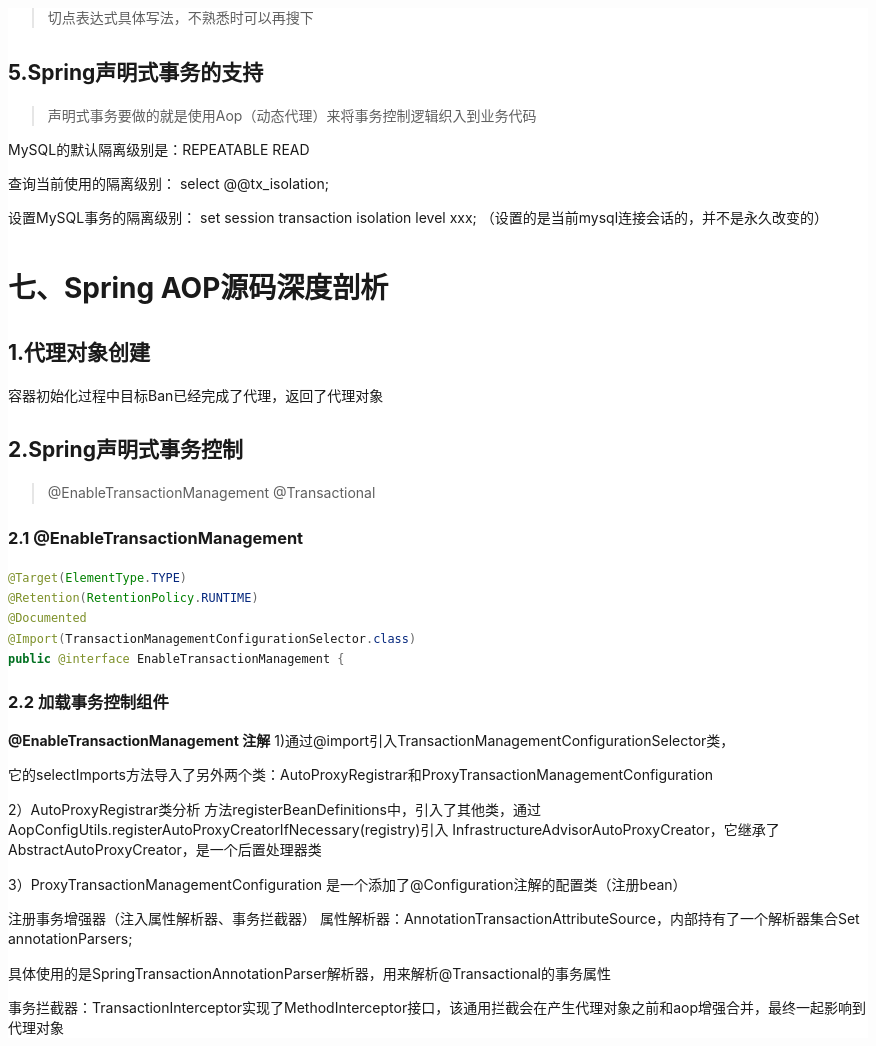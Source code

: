 > 切点表达式具体写法，不熟悉时可以再搜下

## 5.Spring声明式事务的支持

> 声明式事务要做的就是使⽤Aop（动态代理）来将事务控制逻辑织⼊到业务代码

MySQL的默认隔离级别是：REPEATABLE READ

查询当前使⽤的隔离级别： select @@tx_isolation;

设置MySQL事务的隔离级别： set session transaction isolation level xxx; （设置的是当前mysql连接会话的，并不是永久改变的）

# 七、Spring AOP源码深度剖析

## 1.代理对象创建

容器初始化过程中⽬标Ban已经完成了代理，返回了代理对象

## 2.Spring声明式事务控制

> @EnableTransactionManagement @Transactional

### 2.1 @EnableTransactionManagement

```java
@Target(ElementType.TYPE)
@Retention(RetentionPolicy.RUNTIME)
@Documented
@Import(TransactionManagementConfigurationSelector.class)
public @interface EnableTransactionManagement {
```

### 2.2 加载事务控制组件

**@EnableTransactionManagement 注解**
1)通过@import引⼊TransactionManagementConfigurationSelector类，

它的selectImports⽅法导⼊了另外两个类：AutoProxyRegistrar和ProxyTransactionManagementConfiguration



2）AutoProxyRegistrar类分析
⽅法registerBeanDefinitions中，引⼊了其他类，通过AopConfigUtils.registerAutoProxyCreatorIfNecessary(registry)引⼊
InfrastructureAdvisorAutoProxyCreator，它继承了AbstractAutoProxyCreator，是⼀个后置处理器类



3）ProxyTransactionManagementConfiguration 是⼀个添加了@Configuration注解的配置类（注册bean）

注册事务增强器（注⼊属性解析器、事务拦截器）
属性解析器：AnnotationTransactionAttributeSource，内部持有了⼀个解析器集合Set<TransactionAnnotationParser> annotationParsers;

具体使⽤的是SpringTransactionAnnotationParser解析器，⽤来解析@Transactional的事务属性

事务拦截器：TransactionInterceptor实现了MethodInterceptor接⼝，该通⽤拦截会在产⽣代理对象之前和aop增强合并，最终⼀起影响到代理对象
